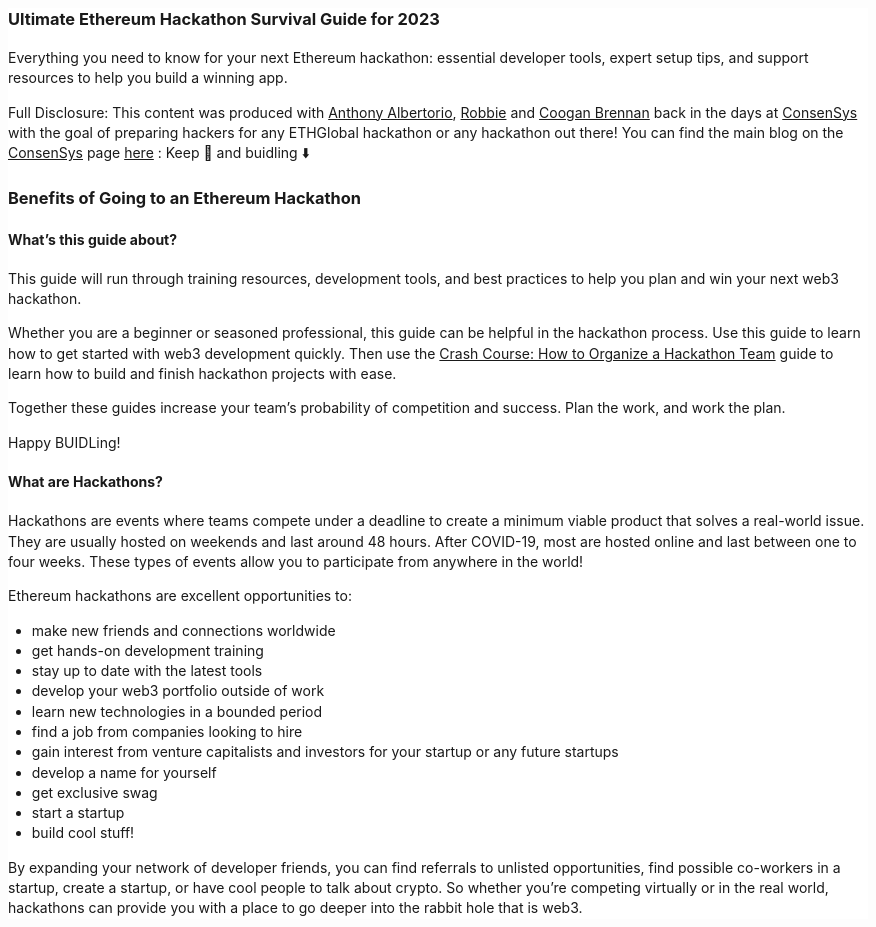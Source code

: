 ### Ultimate Ethereum Hackathon Survival Guide for 2023

Everything you need to know for your next Ethereum hackathon: essential developer tools, expert setup tips, and support resources to help you build a winning app.

Full Disclosure: This content was produced with [Anthony Albertorio](https://medium.com/u/d582c6f9e3b), [Robbie](https://twitter.com/Ro_bbieK) and [Coogan Brennan](https://medium.com/u/94b038bdee85) back in the days at [ConsenSys](https://medium.com/u/6c7078bf7b01) with the goal of preparing hackers for any ETHGlobal hackathon or any hackathon out there! You can find the main blog on the [ConsenSys](https://medium.com/u/6c7078bf7b01) page [here](https://consensys.net/developers/ultimate-hackathon-survival-guide/) : Keep 🎸 and buidling ⬇️

### Benefits of Going to an Ethereum Hackathon

#### What’s this guide about?

This guide will run through training resources, development tools, and best practices to help you plan and win your next web3 hackathon.

Whether you are a beginner or seasoned professional, this guide can be helpful in the hackathon process. Use this guide to learn how to get started with web3 development quickly. Then use the [Crash Course: How to Organize a Hackathon Team](https://tesla809.medium.com/draft-crash-course-how-to-organize-a-hackathon-team-29b221c23905) guide to learn how to build and finish hackathon projects with ease.

Together these guides increase your team’s probability of competition and success. Plan the work, and work the plan.

Happy BUIDLing!

#### What are Hackathons?

Hackathons are events where teams compete under a deadline to create a minimum viable product that solves a real-world issue. They are usually hosted on weekends and last around 48 hours. After COVID-19, most are hosted online and last between one to four weeks. These types of events allow you to participate from anywhere in the world!

Ethereum hackathons are excellent opportunities to:

-   make new friends and connections worldwide
-   get hands-on development training
-   stay up to date with the latest tools
-   develop your web3 portfolio outside of work
-   learn new technologies in a bounded period
-   find a job from companies looking to hire
-   gain interest from venture capitalists and investors for your startup or any future startups
-   develop a name for yourself
-   get exclusive swag
-   start a startup
-   build cool stuff!

By expanding your network of developer friends, you can find referrals to unlisted opportunities, find possible co-workers in a startup, create a startup, or have cool people to talk about crypto. So whether you’re competing virtually or in the real world, hackathons can provide you with a place to go deeper into the rabbit hole that is web3.
